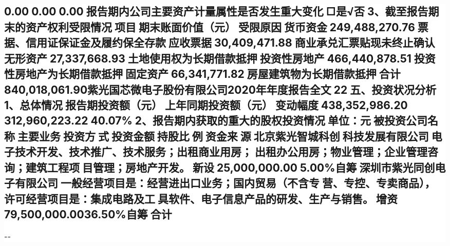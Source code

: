0.00
0.00
0.00
报告期内公司主要资产计量属性是否发生重大变化
□是√否
3、截至报告期末的资产权利受限情况
项目
期末账面价值（元）
受限原因
货币资金
249,488,270.76
票据、信用证保证金及履约保全存款
应收票据
30,409,471.88
商业承兑汇票贴现未终止确认
无形资产
27,337,668.93
土地使用权为长期借款抵押
投资性房地产
466,440,878.51
投资性房地产为长期借款抵押
固定资产
66,341,771.82
房屋建筑物为长期借款抵押
合计
840,018,061.90紫光国芯微电子股份有限公司2020年年度报告全文
22
五、投资状况分析
1、总体情况
报告期投资额（元）
上年同期投资额（元）
变动幅度
438,352,986.20
312,960,223.22
40.07%
2、报告期内获取的重大的股权投资情况
单位：元
被投资公司名称
主要业务
投资方
式
投资金额
持股比
例
资金来
源
北京紫光智城科创
科技发展有限公司
电子技术开发、技术推广、技术服务；出租商业用房；
出租办公用房；物业管理；企业管理咨询；建筑工程项
目管理；房地产开发。
新设
25,000,000.00
5.00%自筹
深圳市紫光同创电
子有限公司
一般经营项目是：经营进出口业务；国内贸易（不含专
营、专控、专卖商品），许可经营项目是：集成电路及工
具软件、电子信息产品的研发、生产与销售。
增资
79,500,000.0036.50%自筹
合计
--
--